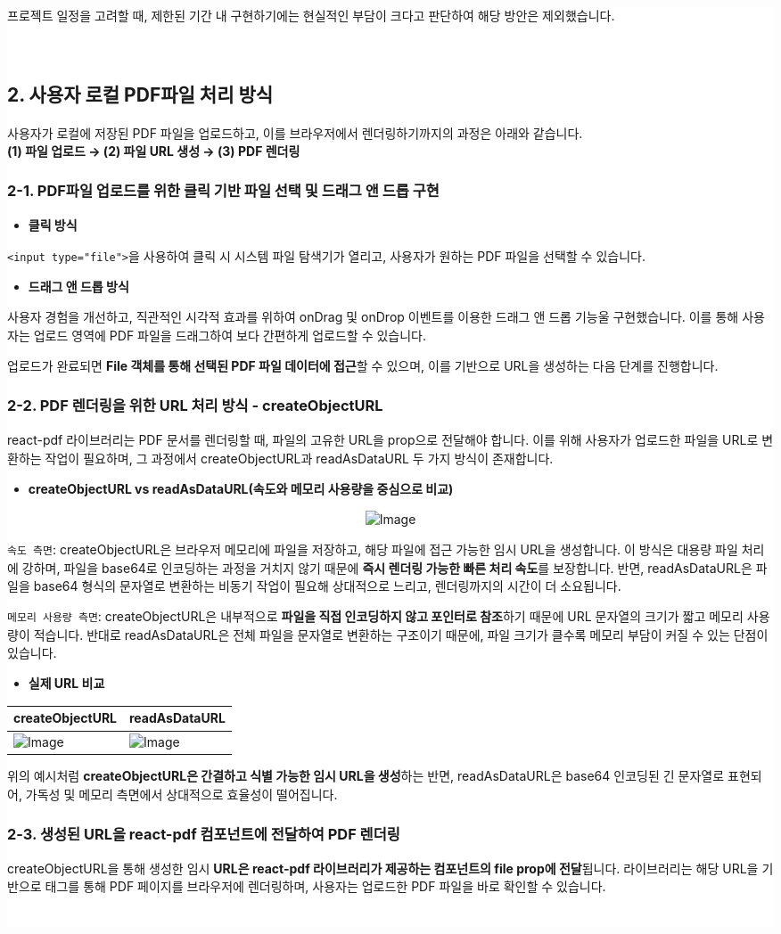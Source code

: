 프로젝트 일정을 고려할 때, 제한된 기간 내 구현하기에는 현실적인 부담이 크다고 판단하여 해당 방안은 제외했습니다.

</br>

## 2. 사용자 로컬 PDF파일 처리 방식

사용자가 로컬에 저장된 PDF 파일을 업로드하고, 이를 브라우저에서 렌더링하기까지의 과정은 아래와 같습니다. </br>
**(1) 파일 업로드 → (2) 파일 URL 생성 → (3) PDF 렌더링**

### 2-1. PDF파일 업로드를 위한 클릭 기반 파일 선택 및 드래그 앤 드롭 구현

- **클릭 방식**

`<input type="file">`을 사용하여 클릭 시 시스템 파일 탐색기가 열리고, 사용자가 원하는 PDF 파일을 선택할 수 있습니다.

- **드래그 앤 드롭 방식**

사용자 경험을 개선하고, 직관적인 시각적 효과를 위하여 onDrag 및 onDrop 이벤트를 이용한 드래그 앤 드롭 기능울 구현했습니다.
이를 통해 사용자는 업로드 영역에 PDF 파일을 드래그하여 보다 간편하게 업로드할 수 있습니다.

업로드가 완료되면 **File 객체를 통해 선택된 PDF 파일 데이터에 접근**할 수 있으며, 이를 기반으로 URL을 생성하는 다음 단계를 진행합니다.

### 2-2. PDF 렌더링을 위한 URL 처리 방식 - createObjectURL

react-pdf 라이브러리는 PDF 문서를 렌더링할 때, 파일의 고유한 URL을 prop으로 전달해야 합니다.
이를 위해 사용자가 업로드한 파일을 URL로 변환하는 작업이 필요하며, 그 과정에서 createObjectURL과 readAsDataURL 두 가지 방식이 존재합니다.

- **createObjectURL vs readAsDataURL(속도와 메모리 사용량을 중심으로 비교)**

<div align="center">
  <img width="600" alt="Image" src="https://github.com/user-attachments/assets/a94742ab-5d8f-4a06-8474-e26b99b6aa2b" />
</div>

`속도 측면`: createObjectURL은 브라우저 메모리에 파일을 저장하고, 해당 파일에 접근 가능한 임시 URL을 생성합니다.
이 방식은 대용량 파일 처리에 강하며, 파일을 base64로 인코딩하는 과정을 거치지 않기 때문에 **즉시 렌더링 가능한 빠른 처리 속도**를 보장합니다.
반면, readAsDataURL은 파일을 base64 형식의 문자열로 변환하는 비동기 작업이 필요해 상대적으로 느리고, 렌더링까지의 시간이 더 소요됩니다.

`메모리 사용량 측면`: createObjectURL은 내부적으로 **파일을 직접 인코딩하지 않고 포인터로 참조**하기 때문에 URL 문자열의 크기가 짧고 메모리 사용량이 적습니다.
반대로 readAsDataURL은 전체 파일을 문자열로 변환하는 구조이기 때문에, 파일 크기가 클수록 메모리 부담이 커질 수 있는 단점이 있습니다.

- **실제 URL 비교**

| createObjectURL                                                                                                       | readAsDataURL                                                                             |
| --------------------------------------------------------------------------------------------------------------------- | ----------------------------------------------------------------------------------------- |
| <img width="484" alt="Image" src="https://github.com/user-attachments/assets/aa05457e-5933-4cf6-bc48-cf860ede514c" /> | ![Image](https://github.com/user-attachments/assets/8035c1b7-b710-4a8f-ac95-f7145d9013ef) |

위의 예시처럼 **createObjectURL은 간결하고 식별 가능한 임시 URL을 생성**하는 반면,
readAsDataURL은 base64 인코딩된 긴 문자열로 표현되어, 가독성 및 메모리 측면에서 상대적으로 효율성이 떨어집니다.

### 2-3. 생성된 URL을 react-pdf 컴포넌트에 전달하여 PDF 렌더링

createObjectURL을 통해 생성한 임시 **URL은 react-pdf 라이브러리가 제공하는 컴포넌트의 file prop에 전달**됩니다.
라이브러리는 해당 URL을 기반으로 <canvas> 태그를 통해 PDF 페이지를 브라우저에 렌더링하며, 사용자는 업로드한 PDF 파일을 바로 확인할 수 있습니다.

</br>
